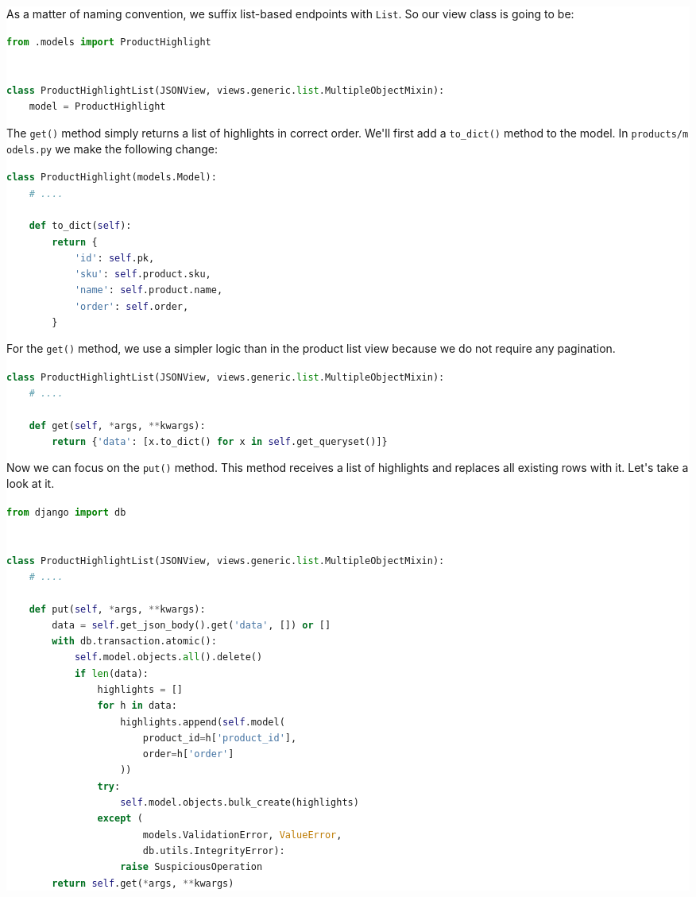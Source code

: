As a matter of naming convention, we suffix list-based endpoints with `List`. So
our view class is going to be:

```python
from .models import ProductHighlight


class ProductHighlightList(JSONView, views.generic.list.MultipleObjectMixin):
    model = ProductHighlight
```

The `get()` method simply returns a list of highlights in correct order. We'll
first add a `to_dict()` method to the model. In `products/models.py`
we make the following change:

```python
class ProductHighlight(models.Model):
    # ....

    def to_dict(self):
        return {
            'id': self.pk,
            'sku': self.product.sku,
            'name': self.product.name,
            'order': self.order,
        }
```

For the `get()` method, we use a simpler logic than in the product list view
because we do not require any pagination.

```python
class ProductHighlightList(JSONView, views.generic.list.MultipleObjectMixin):
    # ....

    def get(self, *args, **kwargs):
        return {'data': [x.to_dict() for x in self.get_queryset()]}
```

Now we can focus on the `put()` method. This method receives a list of
highlights and replaces all existing rows with it. Let's take a look at it.

```python
from django import db


class ProductHighlightList(JSONView, views.generic.list.MultipleObjectMixin):
    # ....

    def put(self, *args, **kwargs):
        data = self.get_json_body().get('data', []) or []
        with db.transaction.atomic():
            self.model.objects.all().delete()
            if len(data):
                highlights = []
                for h in data:
                    highlights.append(self.model(
                        product_id=h['product_id'],
                        order=h['order']
                    ))
                try:
                    self.model.objects.bulk_create(highlights)
                except (
                        models.ValidationError, ValueError,
                        db.utils.IntegrityError):
                    raise SuspiciousOperation
        return self.get(*args, **kwargs)
```
